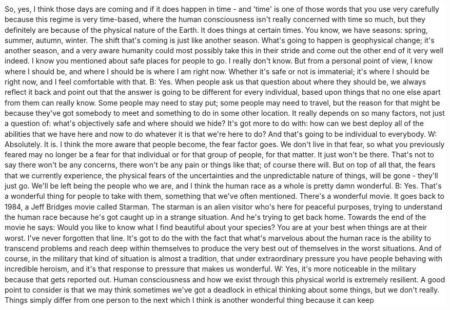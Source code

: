 So, yes, I think those days are coming and if it does happen in time - and 'time' is one of those words that you use very carefully because
this regime is very time-based, where the human consciousness isn't
really concerned with time so much, but they definitely are because of
the physical nature of the Earth. It does things at certain times. You
know, we have seasons: spring, summer, autumn, winter. The shift that's
coming is just like another season.
What's going to happen is geophysical change; it's another season, and a
very aware humanity could most possibly take this in their stride and
come out the other end of it very well indeed.
I know you mentioned about safe places for people to go. I really don't
know. But from a personal point of view, I know where I should be, and
where I should be is where I am right now.
Whether it's safe or not is
immaterial; it's where I should be right now, and I feel comfortable
with that.
B: Yes. When people ask us that question about where they should be, we
always reflect it back and point out that the answer is going to be
different for every individual, based upon things that no one else apart
from them can really know.
Some people may need to stay put; some people may need to travel, but
the reason for that might be because they've got somebody to meet and
something to do in some other location. It really depends on so many
factors, not just a question of: what's objectively safe and where
should we hide? It's got more to do with: how can we best deploy all of
the abilities that we have here and now to do whatever it is that we're
here to do?
And that's going to be individual to everybody.
W: Absolutely. It is. I think the more aware that people become, the
fear factor goes. We don't live in that fear, so what you previously
feared may no longer be a fear for that individual or for that group of
people, for that matter. It just won't be there.
That's not to say there won't be any concerns, there won't be any pain
or things like that; of course there will. But on top of all that, the
fears that we currently experience, the physical fears of the
uncertainties and the unpredictable nature of things, will be gone - they'll just go.
We'll be left being the people who we are, and I think
the human race as a whole is pretty damn wonderful.
B: Yes. That's a wonderful thing for people to take with them, something
that we've often mentioned. There's a wonderful movie. It goes back to
1984, a Jeff Bridges movie called
Starman.
The starman is an alien
visitor who's here for peaceful purposes, trying to understand the human
race because he's got caught up in a strange situation. And he's trying
to get back home.
Towards the end of the movie he says: Would you like to know what I find
beautiful about your species? You are at your best when things are at
their worst.
I've never forgotten that line. It's got to do the with the fact that
what's marvelous about the human race is the ability to transcend
problems and reach deep within themselves to produce the very best out
of themselves in the worst situations.
And of course, in the military
that kind of situation is almost a tradition, that under extraordinary
pressure you have people behaving with incredible heroism, and it's that
response to pressure that makes us wonderful.
W: Yes, it's more noticeable in the military because that gets reported
out. Human consciousness and how we exist through this physical world is
extremely resilient.
A good point to consider is that we may think
sometimes we've got a deadlock in ethical thinking about some things,
but we don't really. Things simply differ from one person to the next
which I think is another wonderful thing because it can keep
